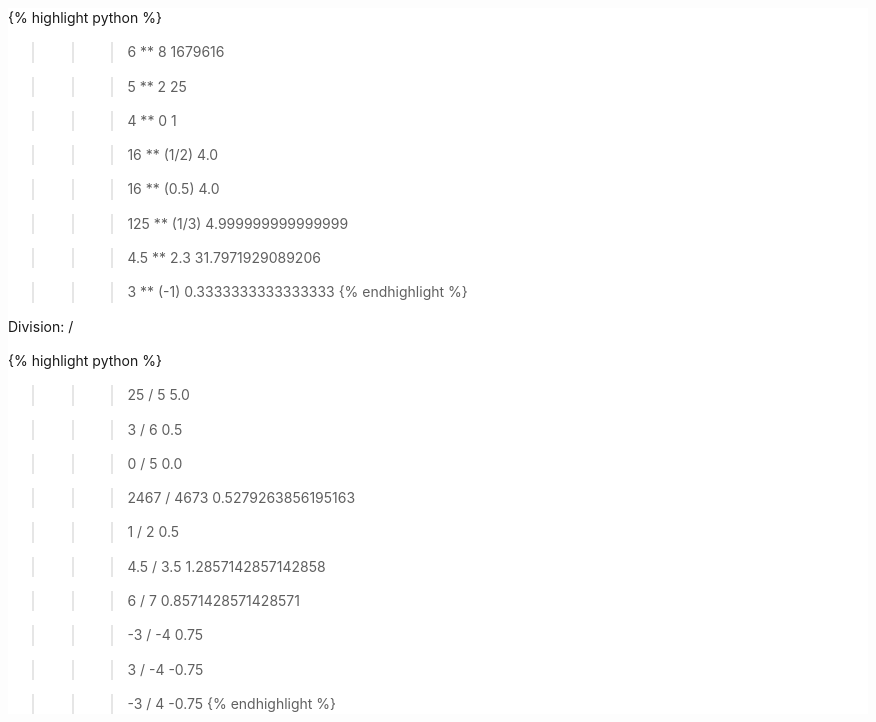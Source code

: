 {% highlight python %}
>>> 6 ** 8
1679616

>>> 5 ** 2
25

>>> 4 ** 0
1

>>> 16 ** (1/2)
4.0

>>> 16 ** (0.5)
4.0

>>> 125 ** (1/3)
4.999999999999999

>>> 4.5 ** 2.3
31.7971929089206

>>> 3 ** (-1)
0.3333333333333333
{% endhighlight %}

Division: /

{% highlight python %}
>>> 25 / 5
5.0

>>> 3 / 6
0.5

>>> 0 / 5
0.0

>>> 2467 / 4673
0.5279263856195163

>>> 1 / 2
0.5

>>> 4.5 / 3.5
1.2857142857142858

>>> 6 / 7
0.8571428571428571

>>> -3 / -4
0.75

>>> 3 / -4
-0.75

>>> -3 / 4
-0.75
{% endhighlight %}
